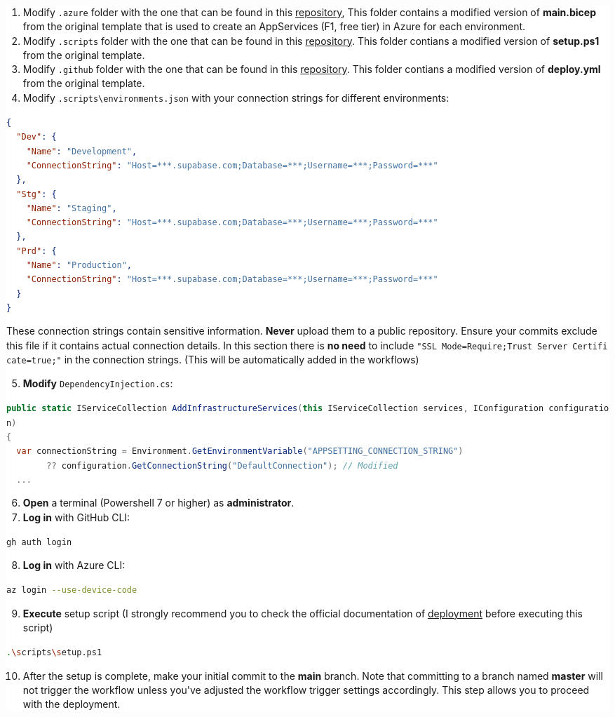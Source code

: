 1. Modify `.azure` folder with the one that can be found in this [repository](https://github.com/zetTtai/CleanArchitecturePSQL/tree/main/.azure/bicep), This folder contains a modified version of **main.bicep** from the original template that is used to create an AppServices (F1, free tier) in Azure for each environment.
2. Modify `.scripts` folder with the one that can be found in this [repository](https://github.com/zetTtai/CleanArchitecturePSQL/tree/main/.scripts). This folder contians a modified version of **setup.ps1** from the original template.
3. Modify `.github` folder with the one that can be found in this [repository](https://github.com/zetTtai/CleanArchitecturePSQL/tree/main/.github). This folder contians a modified version of **deploy.yml** from the original template.
4. Modify `.scripts\environments.json` with your connection strings for different environments:

```json
{
  "Dev": {
    "Name": "Development",
    "ConnectionString": "Host=***.supabase.com;Database=***;Username=***;Password=***"
  },
  "Stg": {
    "Name": "Staging",
    "ConnectionString": "Host=***.supabase.com;Database=***;Username=***;Password=***"
  },
  "Prd": {
    "Name": "Production",
    "ConnectionString": "Host=***.supabase.com;Database=***;Username=***;Password=***"
  }
}
```

These connection strings contain sensitive information. **Never** upload them to a public repository. Ensure your commits exclude this file if it contains actual connection details. In this section there is **no need** to include `"SSL Mode=Require;Trust Server Certificate=true;"` in the connection strings. (This will be automatically added in the workflows)

5. **Modify** `DependencyInjection.cs`:
```csharp
public static IServiceCollection AddInfrastructureServices(this IServiceCollection services, IConfiguration configuration)
{
  var connectionString = Environment.GetEnvironmentVariable("APPSETTING_CONNECTION_STRING")
        ?? configuration.GetConnectionString("DefaultConnection"); // Modified
  ...
```

6. **Open** a terminal (Powershell 7 or higher) as **administrator**.
7. **Log in** with GitHub CLI:
```bash
gh auth login
```
8. **Log in** with Azure CLI:
```bash
az login --use-device-code
```
9. **Execute** setup script (I strongly recommend you to check the official documentation of [deployment](https://github.com/jasontaylordev/CleanArchitecture/wiki/Deployment) before executing this script)
```bash
.\scripts\setup.ps1
```
10. After the setup is complete, make your initial commit to the **main** branch. Note that committing to a branch named **master** will not trigger the workflow unless you've adjusted the workflow trigger settings accordingly. This step allows you to proceed with the deployment.
